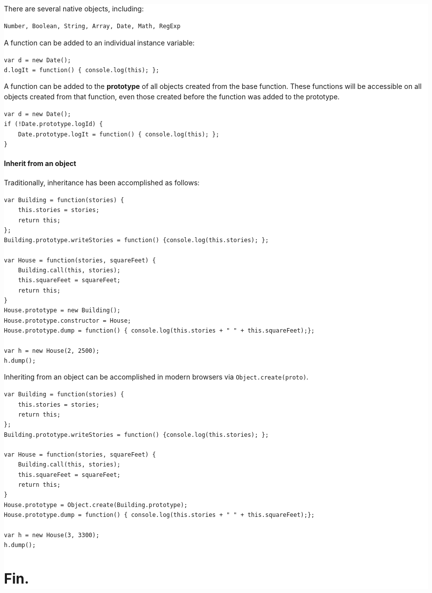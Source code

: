 There are several native objects, including:

`Number, Boolean, String, Array, Date, Math, RegExp`

A function can be added to an individual instance variable:

```
var d = new Date();
d.logIt = function() { console.log(this); };
```

A function can be added to the **prototype** of all objects created from the base function. These functions will be accessible on all objects created from that function, even those created before the function was added to the prototype.

```
var d = new Date();
if (!Date.prototype.logId) {
	Date.prototype.logIt = function() { console.log(this); };
}
```

#### Inherit from an object

Traditionally, inheritance has been accomplished as follows:

```
var Building = function(stories) {
	this.stories = stories;
	return this;
};
Building.prototype.writeStories = function() {console.log(this.stories); };

var House = function(stories, squareFeet) {
	Building.call(this, stories);
	this.squareFeet = squareFeet;
	return this;
}
House.prototype = new Building();
House.prototype.constructor = House;
House.prototype.dump = function() { console.log(this.stories + " " + this.squareFeet);};

var h = new House(2, 2500);
h.dump();
```

Inheriting from an object can be accomplished in modern browsers via `Object.create(proto)`.

```
var Building = function(stories) {
	this.stories = stories;
	return this;
};
Building.prototype.writeStories = function() {console.log(this.stories); };

var House = function(stories, squareFeet) {
	Building.call(this, stories);
	this.squareFeet = squareFeet;
	return this;
}
House.prototype = Object.create(Building.prototype);
House.prototype.dump = function() { console.log(this.stories + " " + this.squareFeet);};

var h = new House(3, 3300);
h.dump();

```
# Fin.